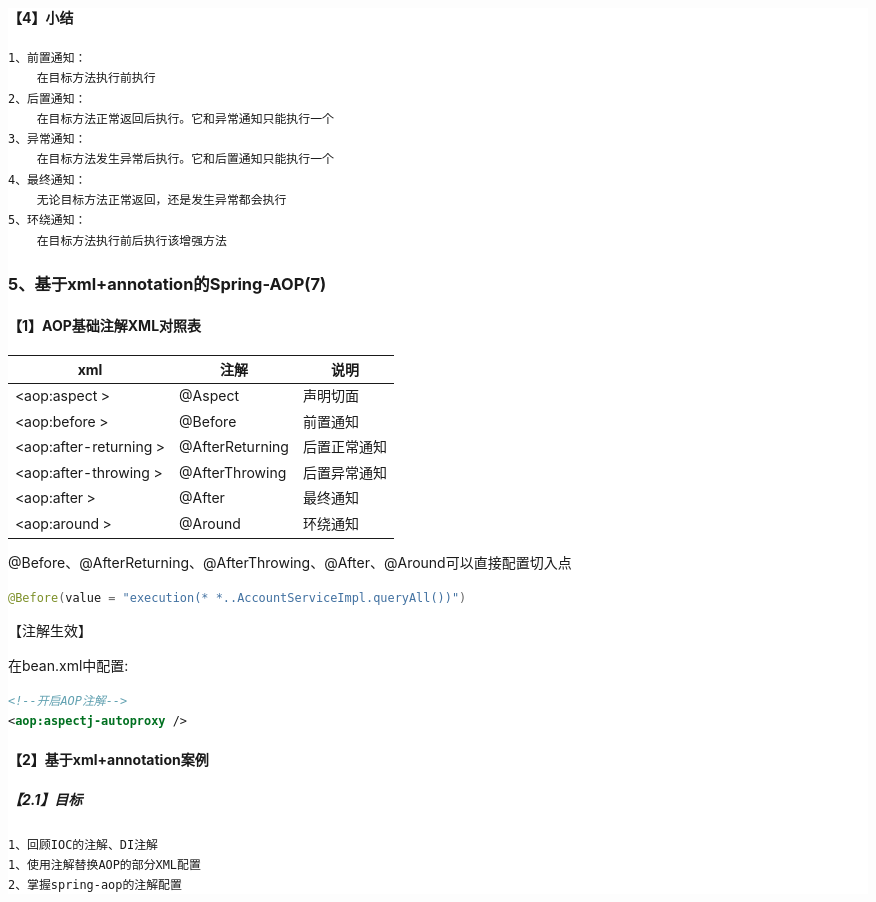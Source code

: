 #### 【4】小结

```properties
1、前置通知：
	在目标方法执行前执行
2、后置通知：
	在目标方法正常返回后执行。它和异常通知只能执行一个
3、异常通知：
	在目标方法发生异常后执行。它和后置通知只能执行一个
4、最终通知：
	无论目标方法正常返回，还是发生异常都会执行
5、环绕通知： 
	在目标方法执行前后执行该增强方法
```





### 5、基于xml+annotation的Spring-AOP(7)

#### 【1】AOP基础注解XML对照表

| xml                    | 注解            | 说明         |
| ---------------------- | --------------- | ------------ |
| <aop:aspect >          | @Aspect         | 声明切面     |
| <aop:before >          | @Before         | 前置通知     |
| <aop:after-returning > | @AfterReturning | 后置正常通知 |
| <aop:after-throwing >  | @AfterThrowing  | 后置异常通知 |
| <aop:after >           | @After          | 最终通知     |
| <aop:around >          | @Around         | 环绕通知     |

@Before、@AfterReturning、@AfterThrowing、@After、@Around可以直接配置切入点

```java
@Before(value = "execution(* *..AccountServiceImpl.queryAll())")
```

【注解生效】

在bean.xml中配置:

```xml
<!--开启AOP注解-->
<aop:aspectj-autoproxy />
```



#### 【2】基于xml+annotation案例

##### 【2.1】目标

```
1、回顾IOC的注解、DI注解
1、使用注解替换AOP的部分XML配置
2、掌握spring-aop的注解配置
```
